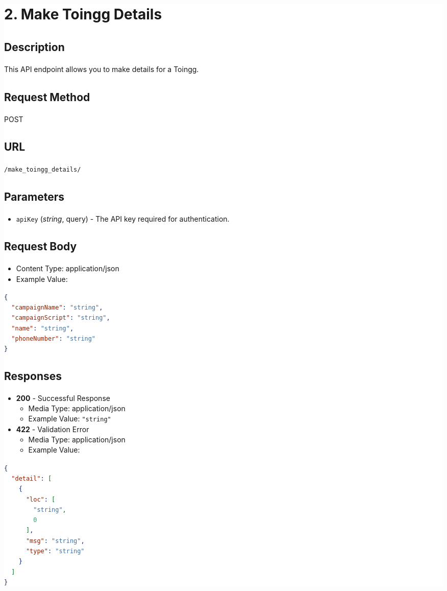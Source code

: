 # 2. Make Toingg Details

## Description
This API endpoint allows you to make details for a Toingg.

## Request Method
POST

## URL
`/make_toingg_details/`

## Parameters
- `apiKey` (*string*, query) - The API key required for authentication.

## Request Body
- Content Type: application/json
- Example Value:
```json
{
  "campaignName": "string",
  "campaignScript": "string",
  "name": "string",
  "phoneNumber": "string"
}
```

## Responses
- **200** - Successful Response
  - Media Type: application/json
  - Example Value: `"string"`
- **422** - Validation Error
  - Media Type: application/json
  - Example Value:
```json
{
  "detail": [
    {
      "loc": [
        "string",
        0
      ],
      "msg": "string",
      "type": "string"
    }
  ]
}
```
